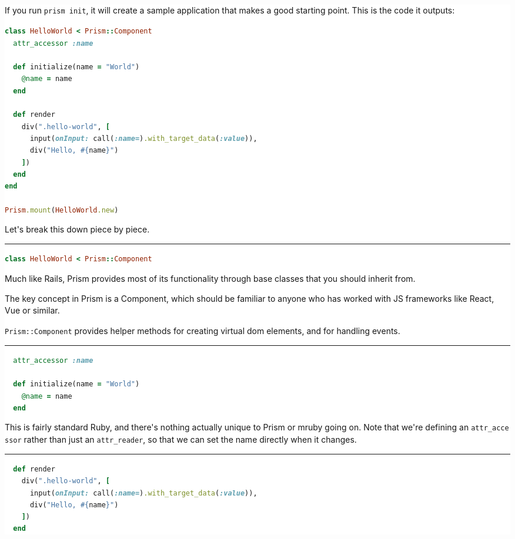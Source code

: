 If you run `prism init`, it will create a sample application that makes a good starting point. This is the code it outputs:

```ruby
class HelloWorld < Prism::Component
  attr_accessor :name

  def initialize(name = "World")
    @name = name
  end

  def render
    div(".hello-world", [
      input(onInput: call(:name=).with_target_data(:value)),
      div("Hello, #{name}")
    ])
  end
end

Prism.mount(HelloWorld.new)
```

Let's break this down piece by piece.

----------

```ruby
class HelloWorld < Prism::Component
```

Much like Rails, Prism provides most of its functionality through base classes that you should inherit from.

The key concept in Prism is a Component, which should be familiar to anyone who has worked with JS frameworks like React, Vue or similar.

`Prism::Component` provides helper methods for creating virtual dom elements, and for handling events.

----------

```ruby
  attr_accessor :name

  def initialize(name = "World")
    @name = name
  end
```

This is fairly standard Ruby, and there's nothing actually unique to Prism or mruby going on. Note that we're defining an `attr_accessor` rather than just an `attr_reader`, so that we can set the name directly when it changes.

----------

```ruby
  def render
    div(".hello-world", [
      input(onInput: call(:name=).with_target_data(:value)),
      div("Hello, #{name}")
    ])
  end
```
